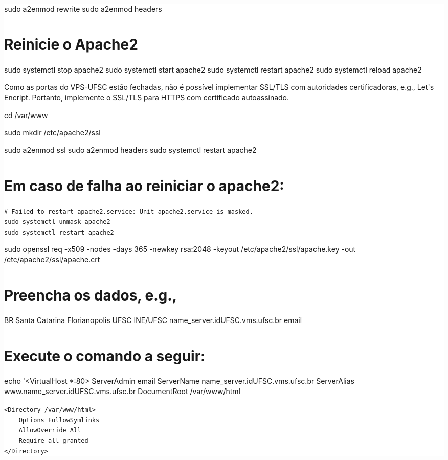 sudo a2enmod rewrite
sudo a2enmod headers

# Reinicie o Apache2
sudo systemctl stop apache2
sudo systemctl start apache2
sudo systemctl restart apache2
sudo systemctl reload apache2

Como as portas do VPS-UFSC estão fechadas, não é possível implementar SSL/TLS com autoridades certificadoras, e.g., Let's Encript. Portanto, implemente o SSL/TLS para HTTPS com certificado autoassinado.

cd /var/www

sudo mkdir /etc/apache2/ssl

sudo a2enmod ssl
sudo a2enmod headers
sudo systemctl restart apache2

# Em caso de falha ao reiniciar o apache2:
    # Failed to restart apache2.service: Unit apache2.service is masked.
    sudo systemctl unmask apache2
    sudo systemctl restart apache2

sudo openssl req -x509 -nodes -days 365 -newkey rsa:2048 -keyout /etc/apache2/ssl/apache.key -out /etc/apache2/ssl/apache.crt

# Preencha os dados, e.g.,
BR
Santa Catarina
Florianopolis
UFSC
INE/UFSC
name_server.idUFSC.vms.ufsc.br
email

# Execute o comando a seguir:
echo '<VirtualHost *:80>
    ServerAdmin email
    ServerName name_server.idUFSC.vms.ufsc.br
    ServerAlias www.name_server.idUFSC.vms.ufsc.br
    DocumentRoot /var/www/html

    <Directory /var/www/html>
        Options FollowSymlinks
        AllowOverride All
        Require all granted
    </Directory>
    